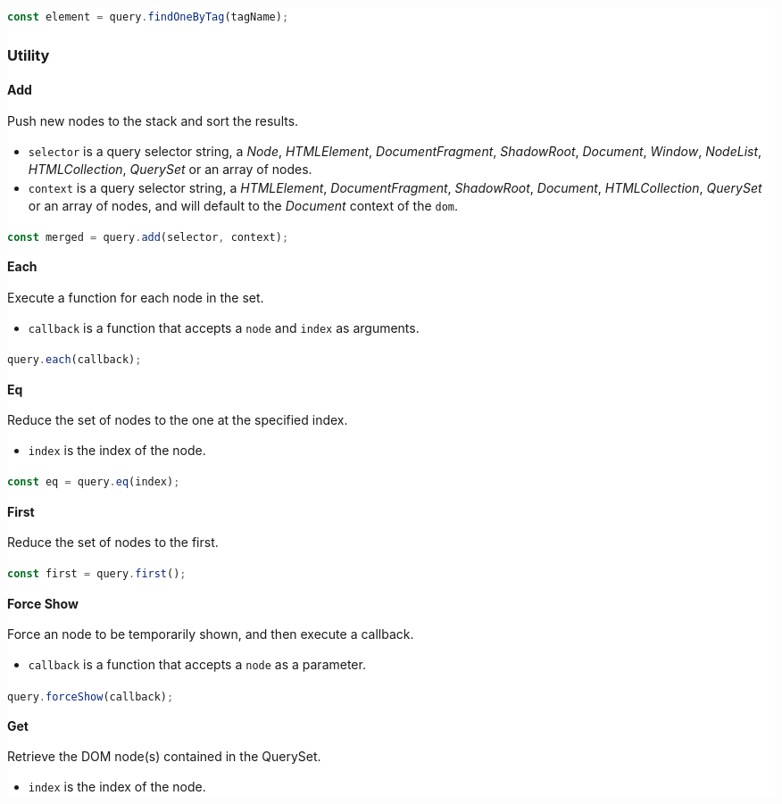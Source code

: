 ```javascript
const element = query.findOneByTag(tagName);
```


### Utility

**Add**

Push new nodes to the stack and sort the results.

- `selector` is a query selector string, a *Node*, *HTMLElement*, *DocumentFragment*, *ShadowRoot*, *Document*, *Window*, *NodeList*, *HTMLCollection*, *QuerySet* or an array of nodes.
- `context` is a query selector string, a *HTMLElement*, *DocumentFragment*, *ShadowRoot*, *Document*, *HTMLCollection*, *QuerySet* or an array of nodes, and will default to the *Document* context of the `dom`.

```javascript
const merged = query.add(selector, context);
```

**Each**

Execute a function for each node in the set.

- `callback` is a function that accepts a `node` and `index` as arguments.

```javascript
query.each(callback);
```

**Eq**

Reduce the set of nodes to the one at the specified index.

- `index` is the index of the node.

```javascript
const eq = query.eq(index);
```

**First**

Reduce the set of nodes to the first.

```javascript
const first = query.first();
```

**Force Show**

Force an node to be temporarily shown, and then execute a callback.

- `callback` is a function that accepts a `node` as a parameter.

```javascript
query.forceShow(callback);
```

**Get**

Retrieve the DOM node(s) contained in the QuerySet.

- `index` is the index of the node.
